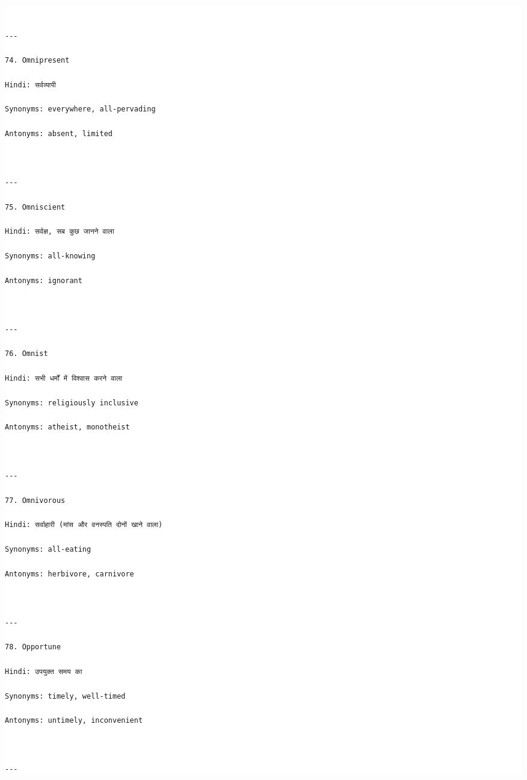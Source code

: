 ```


---

74. Omnipresent

Hindi: सर्वव्यापी

Synonyms: everywhere, all-pervading

Antonyms: absent, limited



---

75. Omniscient

Hindi: सर्वज्ञ, सब कुछ जानने वाला

Synonyms: all-knowing

Antonyms: ignorant



---

76. Omnist

Hindi: सभी धर्मों में विश्वास करने वाला

Synonyms: religiously inclusive

Antonyms: atheist, monotheist



---

77. Omnivorous

Hindi: सर्वाहारी (मांस और वनस्पति दोनों खाने वाला)

Synonyms: all-eating

Antonyms: herbivore, carnivore



---

78. Opportune

Hindi: उपयुक्त समय का

Synonyms: timely, well-timed

Antonyms: untimely, inconvenient



---
```